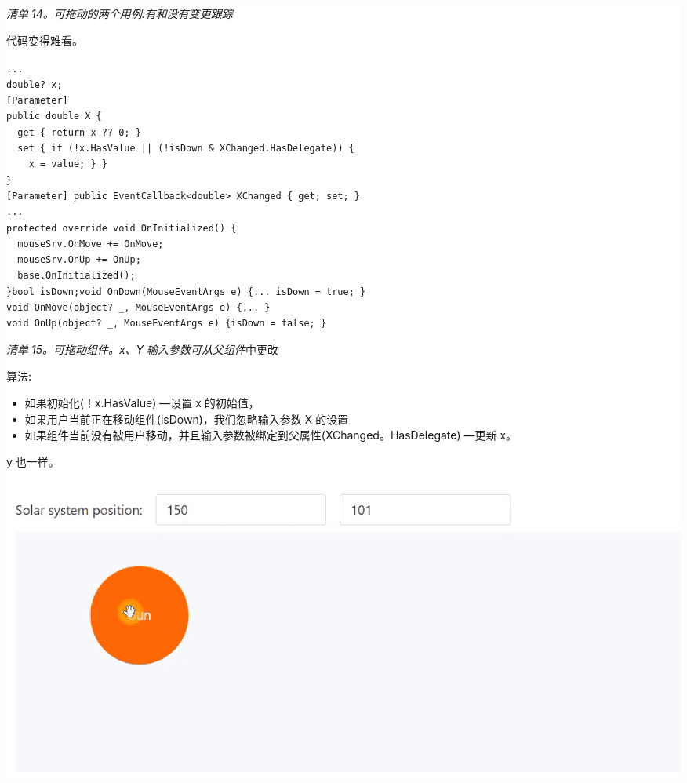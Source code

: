 *清单 14。可拖动的两个用例:有和没有变更跟踪*

代码变得难看。

```
...
double? x;
[Parameter]
public double X { 
  get { return x ?? 0; }
  set { if (!x.HasValue || (!isDown & XChanged.HasDelegate)) {
    x = value; } } 
}
[Parameter] public EventCallback<double> XChanged { get; set; }
...
protected override void OnInitialized() {
  mouseSrv.OnMove += OnMove;
  mouseSrv.OnUp += OnUp;
  base.OnInitialized();
}bool isDown;void OnDown(MouseEventArgs e) {... isDown = true; }
void OnMove(object? _, MouseEventArgs e) {... }
void OnUp(object? _, MouseEventArgs e) {isDown = false; }
```

*清单 15。可拖动组件。x、Y 输入参数可从父组件*中更改

算法:

*   如果初始化(！x.HasValue) —设置 x 的初始值，
*   如果用户当前正在移动组件(isDown)，我们忽略输入参数 X 的设置
*   如果组件当前没有被用户移动，并且输入参数被绑定到父属性(XChanged。HasDelegate) —更新 x。

y 也一样。

![](img/94b7bef75b9b8b74b6ffa912725a60d8.png)
